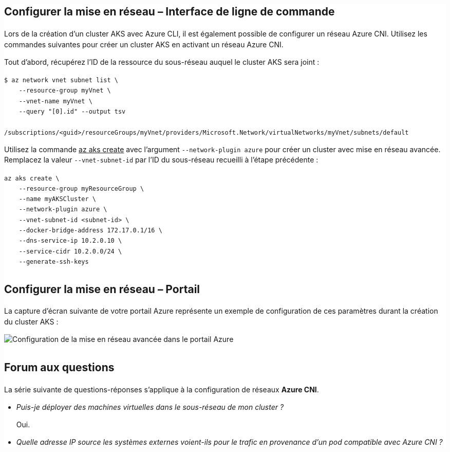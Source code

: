 ## <a name="configure-networking---cli"></a>Configurer la mise en réseau – Interface de ligne de commande

Lors de la création d’un cluster AKS avec Azure CLI, il est également possible de configurer un réseau Azure CNI. Utilisez les commandes suivantes pour créer un cluster AKS en activant un réseau Azure CNI.

Tout d’abord, récupérez l’ID de la ressource du sous-réseau auquel le cluster AKS sera joint :

```azurecli-interactive
$ az network vnet subnet list \
    --resource-group myVnet \
    --vnet-name myVnet \
    --query "[0].id" --output tsv

/subscriptions/<guid>/resourceGroups/myVnet/providers/Microsoft.Network/virtualNetworks/myVnet/subnets/default
```

Utilisez la commande [az aks create][az-aks-create] avec l’argument `--network-plugin azure` pour créer un cluster avec mise en réseau avancée. Remplacez la valeur `--vnet-subnet-id` par l’ID du sous-réseau recueilli à l’étape précédente :

```azurecli-interactive
az aks create \
    --resource-group myResourceGroup \
    --name myAKSCluster \
    --network-plugin azure \
    --vnet-subnet-id <subnet-id> \
    --docker-bridge-address 172.17.0.1/16 \
    --dns-service-ip 10.2.0.10 \
    --service-cidr 10.2.0.0/24 \
    --generate-ssh-keys
```

## <a name="configure-networking---portal"></a>Configurer la mise en réseau – Portail

La capture d’écran suivante de votre portail Azure représente un exemple de configuration de ces paramètres durant la création du cluster AKS :

![Configuration de la mise en réseau avancée dans le portail Azure][portal-01-networking-advanced]

## <a name="frequently-asked-questions"></a>Forum aux questions

La série suivante de questions-réponses s’applique à la configuration de réseaux **Azure CNI**.

* *Puis-je déployer des machines virtuelles dans le sous-réseau de mon cluster ?*

  Oui.

* *Quelle adresse IP source les systèmes externes voient-ils pour le trafic en provenance d’un pod compatible avec Azure CNI ?*


[advanced-networking-diagram-01]: ./media/networking-overview/advanced-networking-diagram-01.png
[portal-01-networking-advanced]: ./media/networking-overview/portal-01-networking-advanced.png
[aks-engine]: https://github.com/Azure/aks-engine
[services]: https://kubernetes.io/docs/concepts/services-networking/service/
[portal]: https://portal.azure.com
[cni-networking]: https://github.com/Azure/azure-container-networking/blob/master/docs/cni.md
[kubenet]: https://kubernetes.io/docs/concepts/cluster-administration/network-plugins/#kubenet
[az-aks-create]: /cli/azure/aks?view=azure-cli-latest#az-aks-create
[aks-ssh]: ssh.md
[ManagedClusterAgentPoolProfile]: /azure/templates/microsoft.containerservice/managedclusters#managedclusteragentpoolprofile-object
[aks-network-concepts]: concepts-network.md
[aks-ingress-basic]: ingress-basic.md
[aks-ingress-tls]: ingress-tls.md
[aks-ingress-static-tls]: ingress-static-ip.md
[aks-http-app-routing]: http-application-routing.md
[aks-ingress-internal]: ingress-internal-ip.md
[network-policy]: use-network-policies.md
[nodepool-upgrade]: use-multiple-node-pools.md#upgrade-a-node-pool
[network-comparisons]: concepts-network.md#compare-network-models
[system-node-pools]: use-system-pools.md